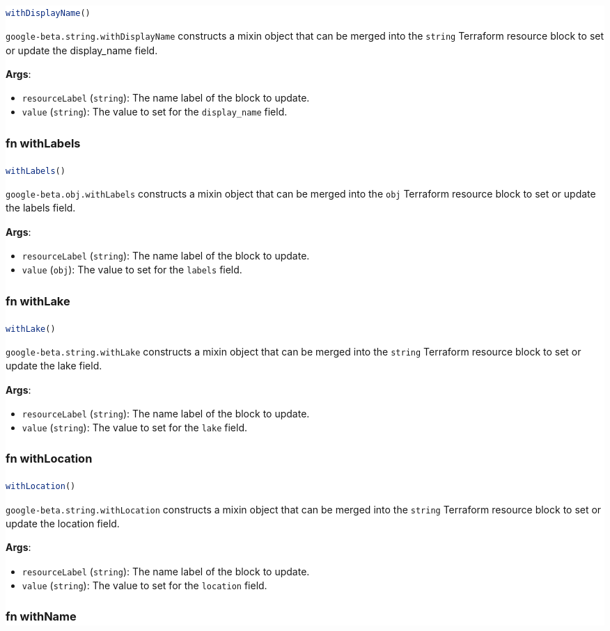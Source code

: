 ```ts
withDisplayName()
```

`google-beta.string.withDisplayName` constructs a mixin object that can be merged into the `string`
Terraform resource block to set or update the display_name field.



**Args**:
  - `resourceLabel` (`string`): The name label of the block to update.
  - `value` (`string`): The value to set for the `display_name` field.


### fn withLabels

```ts
withLabels()
```

`google-beta.obj.withLabels` constructs a mixin object that can be merged into the `obj`
Terraform resource block to set or update the labels field.



**Args**:
  - `resourceLabel` (`string`): The name label of the block to update.
  - `value` (`obj`): The value to set for the `labels` field.


### fn withLake

```ts
withLake()
```

`google-beta.string.withLake` constructs a mixin object that can be merged into the `string`
Terraform resource block to set or update the lake field.



**Args**:
  - `resourceLabel` (`string`): The name label of the block to update.
  - `value` (`string`): The value to set for the `lake` field.


### fn withLocation

```ts
withLocation()
```

`google-beta.string.withLocation` constructs a mixin object that can be merged into the `string`
Terraform resource block to set or update the location field.



**Args**:
  - `resourceLabel` (`string`): The name label of the block to update.
  - `value` (`string`): The value to set for the `location` field.


### fn withName
